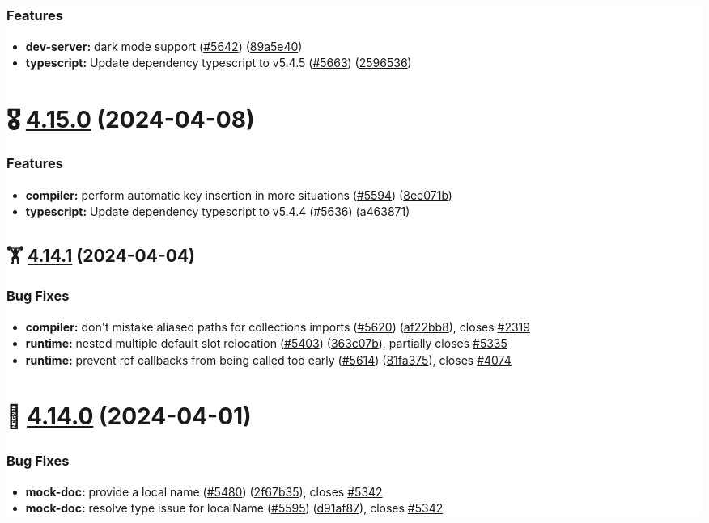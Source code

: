 
### Features

* **dev-server:** dark mode support ([#5642](https://github.com/ionic-team/stencil/issues/5642)) ([89a5e40](https://github.com/ionic-team/stencil/commit/89a5e40adfcd7dbad54928cad6525239778ab9cd))
* **typescript:** Update dependency typescript to v5.4.5 ([#5663](https://github.com/ionic-team/stencil/issues/5663)) ([2596536](https://github.com/ionic-team/stencil/commit/25965364c3f513b845e44f1db029fab14fdfb68f))



# 🎖 [4.15.0](https://github.com/ionic-team/stencil/compare/v4.14.1...v4.15.0) (2024-04-08)


### Features

* **compiler:** perform automatic key insertion in more situations ([#5594](https://github.com/ionic-team/stencil/issues/5594)) ([8ee071b](https://github.com/ionic-team/stencil/commit/8ee071bf3aae4b2240b50f7af433035c8bf8aa49))
* **typescript:** Update dependency typescript to v5.4.4 ([#5636](https://github.com/ionic-team/stencil/issues/5636)) ([a463871](https://github.com/ionic-team/stencil/commit/a46387123082d1af9fc17b5909530597dc5b5c68))



## 🏋 [4.14.1](https://github.com/ionic-team/stencil/compare/v4.14.0...v4.14.1) (2024-04-04)


### Bug Fixes

* **compiler:** don't mistake aliased paths for collections imports ([#5620](https://github.com/ionic-team/stencil/issues/5620)) ([af22bb8](https://github.com/ionic-team/stencil/commit/af22bb858d64b60a97ce93c86f5585ef36b31c3f)), closes [#2319](https://github.com/ionic-team/stencil/issues/2319)
* **runtime:** nested multiple default slot relocation ([#5403](https://github.com/ionic-team/stencil/issues/5403)) ([363c07b](https://github.com/ionic-team/stencil/commit/363c07b4723941954dc748189a744eec01d5b74c)), partially closes [#5335](https://github.com/ionic-team/stencil/issues/5335)
* **runtime:** prevent ref callbacks from being called too early ([#5614](https://github.com/ionic-team/stencil/issues/5614)) ([81fa375](https://github.com/ionic-team/stencil/commit/81fa37587eb853d42bc7f92102318a3446cdea7b)), closes [#4074](https://github.com/ionic-team/stencil/issues/4074)



# 🚡 [4.14.0](https://github.com/ionic-team/stencil/compare/v4.13.0...v4.14.0) (2024-04-01)


### Bug Fixes

* **mock-doc:** provide a local name ([#5480](https://github.com/ionic-team/stencil/issues/5480)) ([2f67b35](https://github.com/ionic-team/stencil/commit/2f67b3526c7160a0c9ac71727c401a438d282474)), closes [#5342](https://github.com/ionic-team/stencil/issues/5342)
* **mock-doc:** resolve type issue for localName ([#5595](https://github.com/ionic-team/stencil/issues/5595)) ([d91af87](https://github.com/ionic-team/stencil/commit/d91af87d4e309a2da3cb145165cf7fe3c79ac1e7)), closes [#5342](https://github.com/ionic-team/stencil/issues/5342)
